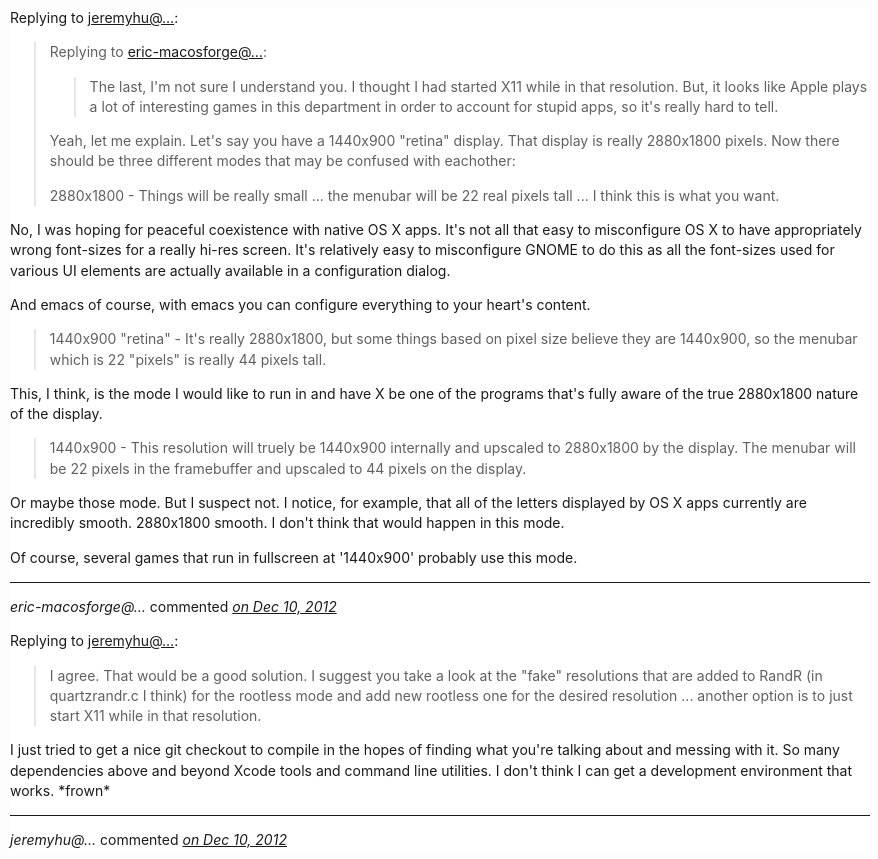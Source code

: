 Replying to [jeremyhu@…](https://xquartz.macosforge.org/trac/ticket/661#comment:13):

> Replying to [eric-macosforge@…](https://xquartz.macosforge.org/trac/ticket/661#comment:12):
>
> > The last, I'm not sure I understand you. I thought I had started X11 while in that resolution. But, it looks like Apple plays a lot of interesting games in this department in order to account for stupid apps, so it's really hard to tell.
>
> Yeah, let me explain. Let's say you have a 1440x900 "retina" display. That display is really 2880x1800 pixels. Now there should be three different modes that may be confused with eachother:
>
> 2880x1800 - Things will be really small ... the menubar will be 22 real pixels tall ... I think this is what you want.

No, I was hoping for peaceful coexistence with native OS X apps. It's not all that easy to misconfigure OS X to have appropriately wrong font-sizes for a really hi-res screen. It's relatively easy to misconfigure GNOME to do this as all the font-sizes used for various UI elements are actually available in a configuration dialog.

And emacs of course, with emacs you can configure everything to your heart's content.

> 1440x900 "retina" - It's really 2880x1800, but some things based on pixel size believe they are 1440x900, so the menubar which is 22 "pixels" is really 44 pixels tall.

This, I think, is the mode I would like to run in and have X be one of the programs that's fully aware of the true 2880x1800 nature of the display.

> 1440x900 - This resolution will truely be 1440x900 internally and upscaled to 2880x1800 by the display. The menubar will be 22 pixels in the framebuffer and upscaled to 44 pixels on the display.

Or maybe those mode. But I suspect not. I notice, for example, that all of the letters displayed by OS X apps currently are incredibly smooth. 2880x1800 smooth. I don't think that would happen in this mode.

Of course, several games that run in fullscreen at '1440x900' probably use this mode.



---

*eric-macosforge@…* commented *[on Dec 10, 2012](https://xquartz.macosforge.org/trac/ticket/661#comment:15 "December 10, 2012 at 12:16 AM PST")*

Replying to [jeremyhu@…](https://xquartz.macosforge.org/trac/ticket/661#comment:11):

> I agree. That would be a good solution. I suggest you take a look at the "fake" resolutions that are added to RandR (in quartzrandr.c I think) for the rootless mode and add new rootless one for the desired resolution ... another option is to just start X11 while in that resolution.

I just tried to get a nice git checkout to compile in the hopes of finding what you're talking about and messing with it. So many dependencies above and beyond Xcode tools and command line utilities. I don't think I can get a development environment that works. \*frown\*



---

*jeremyhu@…* commented *[on Dec 10, 2012](https://xquartz.macosforge.org/trac/ticket/661#comment:16 "December 10, 2012 at 9:07 AM PST")*
